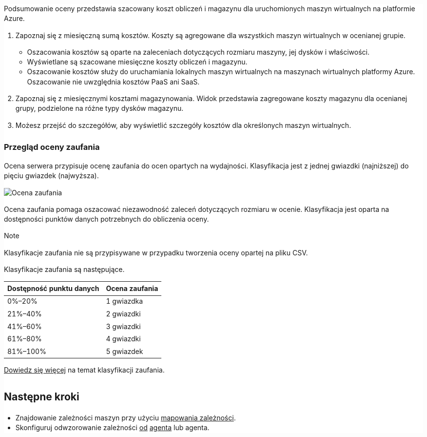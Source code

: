 Podsumowanie oceny przedstawia szacowany koszt obliczeń i magazynu dla uruchomionych maszyn wirtualnych na platformie Azure. 

1. Zapoznaj się z miesięczną sumą kosztów. Koszty są agregowane dla wszystkich maszyn wirtualnych w ocenianej grupie.

    - Oszacowania kosztów są oparte na zaleceniach dotyczących rozmiaru maszyny, jej dysków i właściwości.
    - Wyświetlane są szacowane miesięczne koszty obliczeń i magazynu.
    - Oszacowanie kosztów służy do uruchamiania lokalnych maszyn wirtualnych na maszynach wirtualnych platformy Azure. Oszacowanie nie uwzględnia kosztów PaaS ani SaaS.

2. Zapoznaj się z miesięcznymi kosztami magazynowania. Widok przedstawia zagregowane koszty magazynu dla ocenianej grupy, podzielone na różne typy dysków magazynu. 
3. Możesz przejść do szczegółów, aby wyświetlić szczegóły kosztów dla określonych maszyn wirtualnych.

### <a name="review-confidence-rating"></a>Przegląd oceny zaufania

Ocena serwera przypisuje ocenę zaufania do ocen opartych na wydajności. Klasyfikacja jest z jednej gwiazdki (najniższej) do pięciu gwiazdek (najwyższa).

![Ocena zaufania](./media/tutorial-assess-vmware-azure-vm/confidence-rating.png)

Ocena zaufania pomaga oszacować niezawodność zaleceń dotyczących rozmiaru w ocenie. Klasyfikacja jest oparta na dostępności punktów danych potrzebnych do obliczenia oceny.

> [!NOTE]
> Klasyfikacje zaufania nie są przypisywane w przypadku tworzenia oceny opartej na pliku CSV.

Klasyfikacje zaufania są następujące.

**Dostępność punktu danych** | **Ocena zaufania**
--- | ---
0%–20% | 1 gwiazdka
21%–40% | 2 gwiazdki
41%–60% | 3 gwiazdki
61%–80% | 4 gwiazdki
81%–100% | 5 gwiazdek

[Dowiedz się więcej](concepts-assessment-calculation.md#confidence-ratings-performance-based) na temat klasyfikacji zaufania.

## <a name="next-steps"></a>Następne kroki

- Znajdowanie zależności maszyn przy użyciu [mapowania zależności](concepts-dependency-visualization.md).
- Skonfiguruj odwzorowanie zależności [od](how-to-create-group-machine-dependencies.md) [agenta](how-to-create-group-machine-dependencies-agentless.md) lub agenta.
